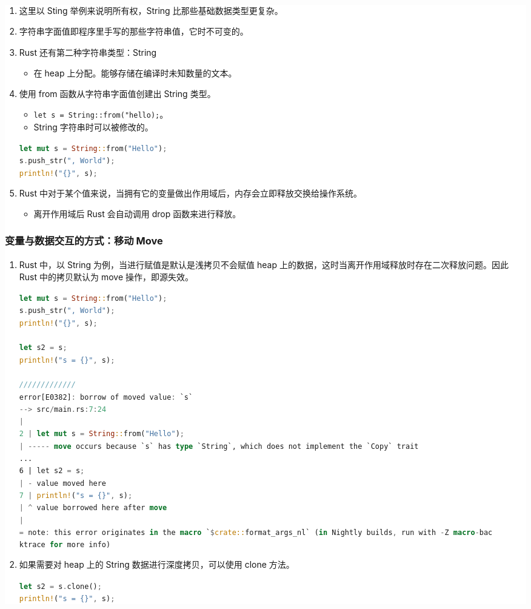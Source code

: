1. 这里以 Sting 举例来说明所有权，String 比那些基础数据类型更复杂。
2. 字符串字面值即程序里手写的那些字符串值，它时不可变的。
3. Rust 还有第二种字符串类型：String

   - 在 heap 上分配。能够存储在编译时未知数量的文本。

4. 使用 from 函数从字符串字面值创建出 String 类型。

   - `let s = String::from("hello);`。
   - String 字符串时可以被修改的。

   ```rust
   let mut s = String::from("Hello");
   s.push_str(", World");
   println!("{}", s);
   ```

5. Rust 中对于某个值来说，当拥有它的变量做出作用域后，内存会立即释放交换给操作系统。
   - 离开作用域后 Rust 会自动调用 drop 函数来进行释放。

### 变量与数据交互的方式：移动 Move

1. Rust 中，以 String 为例，当进行赋值是默认是浅拷贝不会赋值 heap 上的数据，这时当离开作用域释放时存在二次释放问题。因此 Rust 中的拷贝默认为 move 操作，即源失效。

    ```rust
    let mut s = String::from("Hello");
    s.push_str(", World");
    println!("{}", s);

    let s2 = s;
    println!("s = {}", s);

    /////////////
    error[E0382]: borrow of moved value: `s`
    --> src/main.rs:7:24
    |
    2 | let mut s = String::from("Hello");
    | ----- move occurs because `s` has type `String`, which does not implement the `Copy` trait
    ...
    6 | let s2 = s;
    | - value moved here
    7 | println!("s = {}", s);
    | ^ value borrowed here after move
    |
    = note: this error originates in the macro `$crate::format_args_nl` (in Nightly builds, run with -Z macro-bac
    ktrace for more info)

    ```

2. 如果需要对 heap 上的 String 数据进行深度拷贝，可以使用 clone 方法。

    ```rust
    let s2 = s.clone();
    println!("s = {}", s);
    ```
